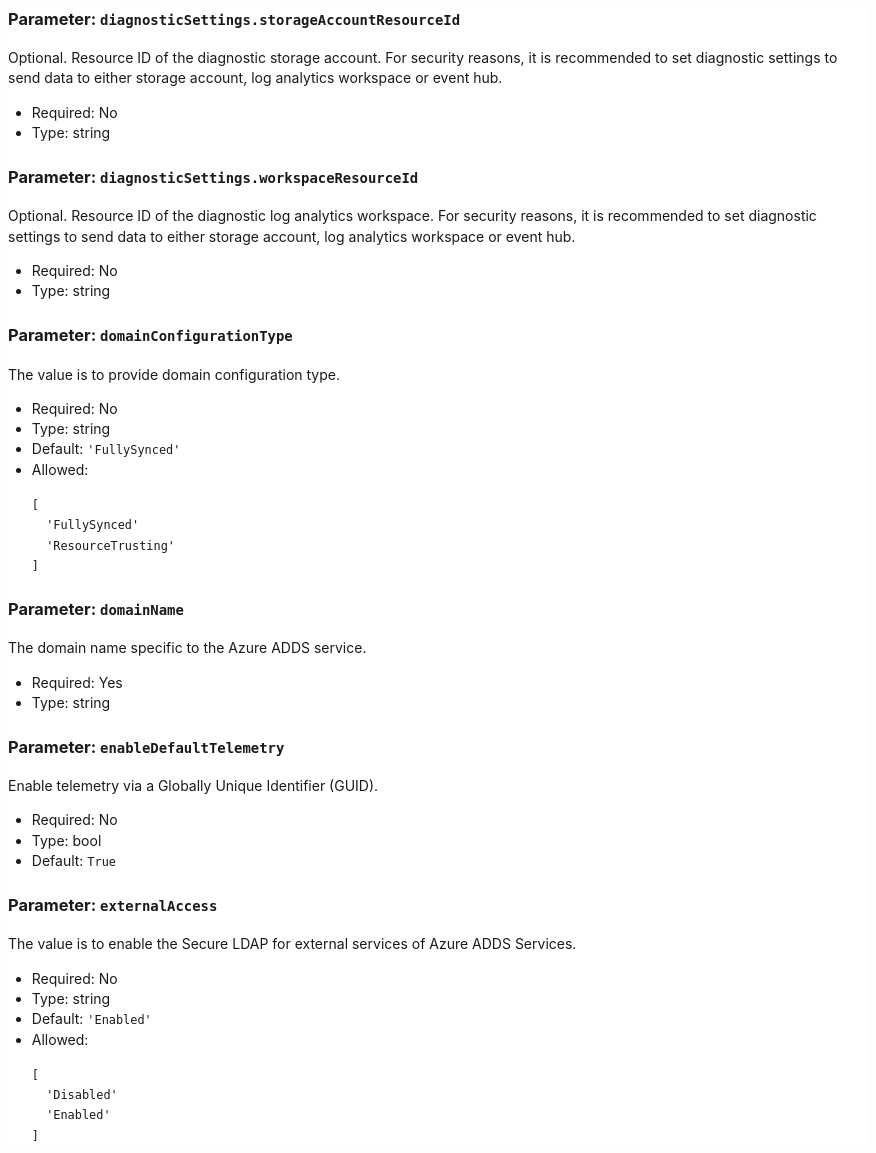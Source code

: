 ### Parameter: `diagnosticSettings.storageAccountResourceId`

Optional. Resource ID of the diagnostic storage account. For security reasons, it is recommended to set diagnostic settings to send data to either storage account, log analytics workspace or event hub.

- Required: No
- Type: string

### Parameter: `diagnosticSettings.workspaceResourceId`

Optional. Resource ID of the diagnostic log analytics workspace. For security reasons, it is recommended to set diagnostic settings to send data to either storage account, log analytics workspace or event hub.

- Required: No
- Type: string

### Parameter: `domainConfigurationType`

The value is to provide domain configuration type.
- Required: No
- Type: string
- Default: `'FullySynced'`
- Allowed:
  ```Bicep
  [
    'FullySynced'
    'ResourceTrusting'
  ]
  ```

### Parameter: `domainName`

The domain name specific to the Azure ADDS service.
- Required: Yes
- Type: string

### Parameter: `enableDefaultTelemetry`

Enable telemetry via a Globally Unique Identifier (GUID).
- Required: No
- Type: bool
- Default: `True`

### Parameter: `externalAccess`

The value is to enable the Secure LDAP for external services of Azure ADDS Services.
- Required: No
- Type: string
- Default: `'Enabled'`
- Allowed:
  ```Bicep
  [
    'Disabled'
    'Enabled'
  ]
  ```
